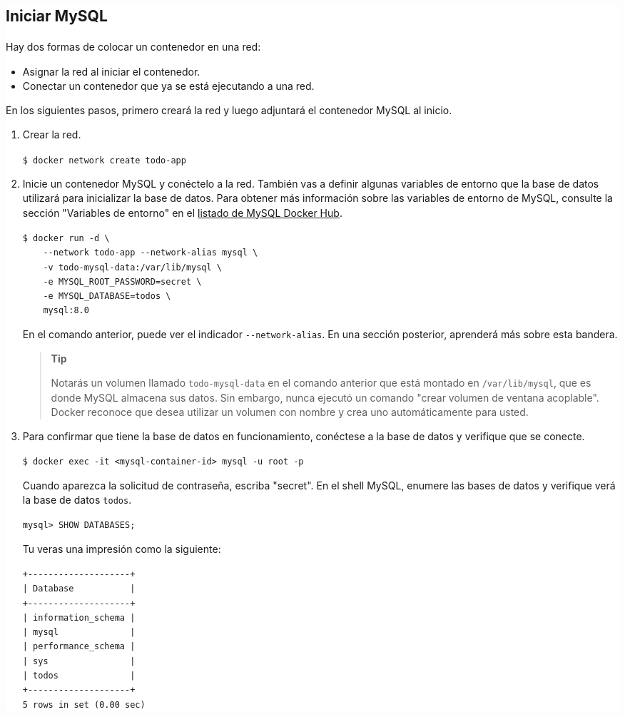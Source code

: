 ## Iniciar MySQL

Hay dos formas de colocar un contenedor en una red:
 - Asignar la red al iniciar el contenedor.
 - Conectar un contenedor que ya se está ejecutando a una red.

En los siguientes pasos, primero creará la red y luego adjuntará el contenedor MySQL al inicio.

1. Crear la red.

   ```console
   $ docker network create todo-app
   ```

2. Inicie un contenedor MySQL y conéctelo a la red. También vas a definir algunas variables de entorno que la base de datos utilizará para inicializar la base de datos. Para obtener más información sobre las variables de entorno de MySQL, consulte la sección "Variables de entorno" en el [listado de MySQL Docker Hub](https://hub.docker.com/_/mysql/).
   
   ```console
   $ docker run -d \
       --network todo-app --network-alias mysql \
       -v todo-mysql-data:/var/lib/mysql \
       -e MYSQL_ROOT_PASSWORD=secret \
       -e MYSQL_DATABASE=todos \
       mysql:8.0
   ```
   En el comando anterior, puede ver el indicador `--network-alias`. En una sección posterior, aprenderá más sobre esta bandera.

   > **Tip**
   >
   > Notarás un volumen llamado `todo-mysql-data` en el comando anterior que está montado en `/var/lib/mysql`, que es donde MySQL almacena sus datos. Sin embargo, nunca ejecutó un comando "crear volumen de ventana acoplable". Docker reconoce que desea utilizar un volumen con nombre y crea uno automáticamente para usted.

3. Para confirmar que tiene la base de datos en funcionamiento, conéctese a la base de datos y verifique que se conecte.

   ```console
   $ docker exec -it <mysql-container-id> mysql -u root -p
   ```

    Cuando aparezca la solicitud de contraseña, escriba "secret". En el shell MySQL, enumere las bases de datos y verifique verá la base de datos `todos`.

   ```console
   mysql> SHOW DATABASES;
   ```

   Tu veras una impresión como la siguiente:

   ```plaintext
   +--------------------+
   | Database           |
   +--------------------+
   | information_schema |
   | mysql              |
   | performance_schema |
   | sys                |
   | todos              |
   +--------------------+
   5 rows in set (0.00 sec)
   ```
